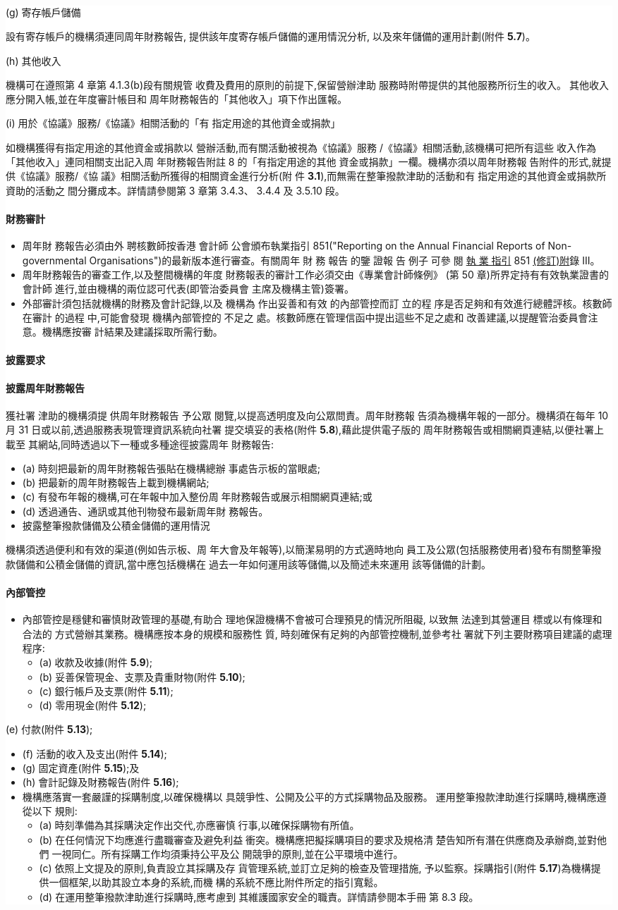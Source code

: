 (g) 寄存帳戶儲備

設有寄存帳戶的機構須連同周年財務報告, 提供該年度寄存帳戶儲備的運用情況分析, 以及來年儲備的運用計劃(附件 **5.7**)。

(h) 其他收入

機構可在遵照第 4 章第 4.1.3(b)段有關規管 收費及費用的原則的前提下,保留營辦津助 服務時附帶提供的其他服務所衍生的收入。 其他收入應分開入帳,並在年度審計帳目和 周年財務報告的「其他收入」項下作出匯報。

(i) 用於《協議》服務/《協議》相關活動的「有 指定用途的其他資金或捐款」

如機構獲得有指定用途的其他資金或捐款以 營辦活動,而有關活動被視為《協議》服務 /《協議》相關活動,該機構可把所有這些 收入作為「其他收入」連同相關支出記入周 年財務報告附註 8 的「有指定用途的其他 資金或捐款」一欄。機構亦須以周年財務報 告附件的形式,就提供《協議》服務/《協 議》相關活動所獲得的相關資金進行分析(附 件 **3.1**),而無需在整筆撥款津助的活動和有 指定用途的其他資金或捐款所資助的活動之 間分攤成本。詳情請參閱第 3 章第 3.4.3、 3.4.4 及 3.5.10 段。

#### <span id="page-44-0"></span>財務審計

- 周年財 務報告必須由外 聘核數師按香港 會計師 公會頒布執業指引 851("Reporting on the Annual Financial Reports of Non-governmental Organisations")的最新版本進行審查。有關周年 財 務 報告 的鑒 證報 告 例子 可參 閱 [執 業 指引](https://www.hkicpa.org.hk/-/media/HKICPA-Website/Members-Handbook/volumeIII/r851.pdf) 851 [\(修訂\)附](https://www.hkicpa.org.hk/-/media/HKICPA-Website/Members-Handbook/volumeIII/r851.pdf)錄 III。
- 周年財務報告的審查工作,以及整間機構的年度 財務報表的審計工作必須交由《專業會計師條例》 (第 50 章)所界定持有有效執業證書的會計師 進行,並由機構的兩位認可代表(即管治委員會 主席及機構主管)簽署。
- 外部審計須包括就機構的財務及會計記錄,以及 機構為 作出妥善和有效 的內部管控而訂 立的程 序是否足夠和有效進行總體評核。核數師在審計 的過程 中,可能會發現 機構內部管控的 不足之 處。核數師應在管理信函中提出這些不足之處和 改善建議,以提醒管治委員會注意。機構應按審 計結果及建議採取所需行動。

#### <span id="page-44-1"></span>披露要求

#### 披露周年財務報告

獲社署 津助的機構須提 供周年財務報告 予公眾 閱覽,以提高透明度及向公眾問責。周年財務報 告須為機構年報的一部分。機構須在每年 10 月 31 日或以前,透過服務表現管理資訊系統向社署 提交填妥的表格(附件 **5.8**),藉此提供電子版的 周年財務報告或相關網頁連結,以便社署上載至 其網站,同時透過以下一種或多種途徑披露周年 財務報告:

- (a) 時刻把最新的周年財務報告張貼在機構總辦 事處告示板的當眼處;
- (b) 把最新的周年財務報告上載到機構網站;
- (c) 有發布年報的機構,可在年報中加入整份周 年財務報告或展示相關網頁連結;或
- (d) 透過通告、通訊或其他刊物發布最新周年財 務報告。
- 披露整筆撥款儲備及公積金儲備的運用情況

機構須透過便利和有效的渠道(例如告示板、周 年大會及年報等),以簡潔易明的方式適時地向 員工及公眾(包括服務使用者)發布有關整筆撥 款儲備和公積金儲備的資訊,當中應包括機構在 過去一年如何運用該等儲備,以及簡述未來運用 該等儲備的計劃。

#### <span id="page-45-0"></span>內部管控

- 內部管控是穩健和審慎財政管理的基礎,有助合 理地保證機構不會被可合理預見的情況所阻礙, 以致無 法達到其營運目 標或以有條理和 合法的 方式營辦其業務。機構應按本身的規模和服務性 質, 時刻確保有足夠的內部管控機制,並參考社 署就下列主要財務項目建議的處理程序:
	- (a) 收款及收據(附件 **5.9**);
	- (b) 妥善保管現金、支票及貴重財物(附件 **5.10**);
	- (c) 銀行帳戶及支票(附件 **5.11**);
	- (d) 零用現金(附件 **5.12**);

(e) 付款(附件 **5.13**);

- (f) 活動的收入及支出(附件 **5.14**);
- (g) 固定資產(附件 **5.15**);及
- (h) 會計記錄及財務報告(附件 **5.16**);
- 機構應落實一套嚴謹的採購制度,以確保機構以 具競爭性、公開及公平的方式採購物品及服務。 運用整筆撥款津助進行採購時,機構應遵從以下 規則:
	- (a) 時刻準備為其採購決定作出交代,亦應審慎 行事,以確保採購物有所值。
	- (b) 在任何情況下均應進行盡職審查及避免利益 衝突。機構應把擬採購項目的要求及規格清 楚告知所有潛在供應商及承辦商,並對他們 一視同仁。所有採購工作均須秉持公平及公 開競爭的原則,並在公平環境中進行。
	- (c) 依照上文提及的原則,負責設立其採購及存 貨管理系統,並訂立足夠的檢查及管理措施, 予以監察。採購指引(附件 **5.17**)為機構提 供一個框架,以助其設立本身的系統,而機 構的系統不應比附件所定的指引寬鬆。
	- (d) 在運用整筆撥款津助進行採購時,應考慮到 其維護國家安全的職責。詳情請參閱本手冊 第 8.3 段。

